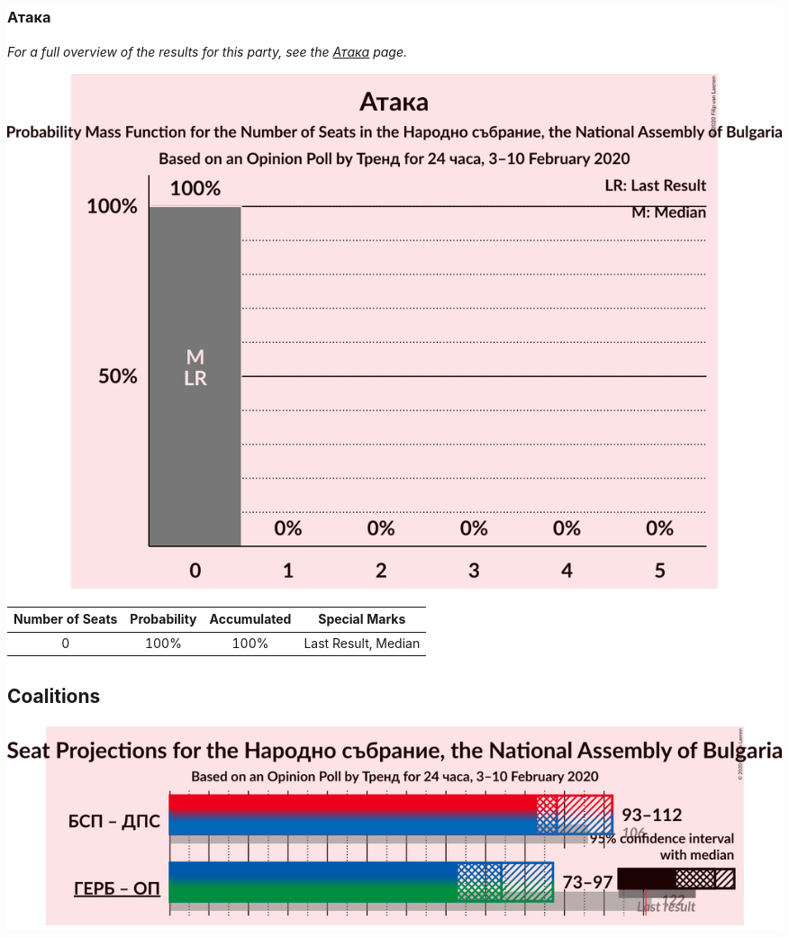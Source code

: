 ### Атака

*For a full overview of the results for this party, see the [Атака](party-атака.html) page.*

![Graph with seats probability mass function not yet produced](2020-02-10-Тренд-seats-pmf-атака.png "Seats Probability Mass Function")

| Number of Seats | Probability | Accumulated | Special Marks |
|:---------------:|:-----------:|:-----------:|:-------------:|
| 0 | 100% | 100% | Last Result, Median |


## Coalitions

![Graph with coalitions seats not yet produced](2020-02-10-Тренд-coalitions-seats.png "Coalitions Seats")
